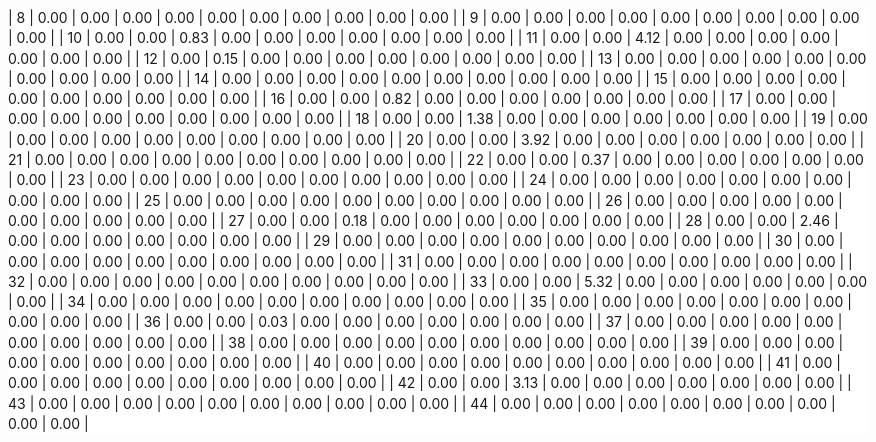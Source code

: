 | 8   | 0.00 | 0.00 | 0.00 | 0.00 | 0.00 | 0.00 | 0.00 | 0.00 | 0.00 | 0.00 |
| 9   | 0.00 | 0.00 | 0.00 | 0.00 | 0.00 | 0.00 | 0.00 | 0.00 | 0.00 | 0.00 |
| 10  | 0.00 | 0.00 | 0.83 | 0.00 | 0.00 | 0.00 | 0.00 | 0.00 | 0.00 | 0.00 |
| 11  | 0.00 | 0.00 | 4.12 | 0.00 | 0.00 | 0.00 | 0.00 | 0.00 | 0.00 | 0.00 |
| 12  | 0.00 | 0.15 | 0.00 | 0.00 | 0.00 | 0.00 | 0.00 | 0.00 | 0.00 | 0.00 |
| 13  | 0.00 | 0.00 | 0.00 | 0.00 | 0.00 | 0.00 | 0.00 | 0.00 | 0.00 | 0.00 |
| 14  | 0.00 | 0.00 | 0.00 | 0.00 | 0.00 | 0.00 | 0.00 | 0.00 | 0.00 | 0.00 |
| 15  | 0.00 | 0.00 | 0.00 | 0.00 | 0.00 | 0.00 | 0.00 | 0.00 | 0.00 | 0.00 |
| 16  | 0.00 | 0.00 | 0.82 | 0.00 | 0.00 | 0.00 | 0.00 | 0.00 | 0.00 | 0.00 |
| 17  | 0.00 | 0.00 | 0.00 | 0.00 | 0.00 | 0.00 | 0.00 | 0.00 | 0.00 | 0.00 |
| 18  | 0.00 | 0.00 | 1.38 | 0.00 | 0.00 | 0.00 | 0.00 | 0.00 | 0.00 | 0.00 |
| 19  | 0.00 | 0.00 | 0.00 | 0.00 | 0.00 | 0.00 | 0.00 | 0.00 | 0.00 | 0.00 |
| 20  | 0.00 | 0.00 | 3.92 | 0.00 | 0.00 | 0.00 | 0.00 | 0.00 | 0.00 | 0.00 |
| 21  | 0.00 | 0.00 | 0.00 | 0.00 | 0.00 | 0.00 | 0.00 | 0.00 | 0.00 | 0.00 |
| 22  | 0.00 | 0.00 | 0.37 | 0.00 | 0.00 | 0.00 | 0.00 | 0.00 | 0.00 | 0.00 |
| 23  | 0.00 | 0.00 | 0.00 | 0.00 | 0.00 | 0.00 | 0.00 | 0.00 | 0.00 | 0.00 |
| 24  | 0.00 | 0.00 | 0.00 | 0.00 | 0.00 | 0.00 | 0.00 | 0.00 | 0.00 | 0.00 |
| 25  | 0.00 | 0.00 | 0.00 | 0.00 | 0.00 | 0.00 | 0.00 | 0.00 | 0.00 | 0.00 |
| 26  | 0.00 | 0.00 | 0.00 | 0.00 | 0.00 | 0.00 | 0.00 | 0.00 | 0.00 | 0.00 |
| 27  | 0.00 | 0.00 | 0.18 | 0.00 | 0.00 | 0.00 | 0.00 | 0.00 | 0.00 | 0.00 |
| 28  | 0.00 | 0.00 | 2.46 | 0.00 | 0.00 | 0.00 | 0.00 | 0.00 | 0.00 | 0.00 |
| 29  | 0.00 | 0.00 | 0.00 | 0.00 | 0.00 | 0.00 | 0.00 | 0.00 | 0.00 | 0.00 |
| 30  | 0.00 | 0.00 | 0.00 | 0.00 | 0.00 | 0.00 | 0.00 | 0.00 | 0.00 | 0.00 |
| 31  | 0.00 | 0.00 | 0.00 | 0.00 | 0.00 | 0.00 | 0.00 | 0.00 | 0.00 | 0.00 |
| 32  | 0.00 | 0.00 | 0.00 | 0.00 | 0.00 | 0.00 | 0.00 | 0.00 | 0.00 | 0.00 |
| 33  | 0.00 | 0.00 | 5.32 | 0.00 | 0.00 | 0.00 | 0.00 | 0.00 | 0.00 | 0.00 |
| 34  | 0.00 | 0.00 | 0.00 | 0.00 | 0.00 | 0.00 | 0.00 | 0.00 | 0.00 | 0.00 |
| 35  | 0.00 | 0.00 | 0.00 | 0.00 | 0.00 | 0.00 | 0.00 | 0.00 | 0.00 | 0.00 |
| 36  | 0.00 | 0.00 | 0.03 | 0.00 | 0.00 | 0.00 | 0.00 | 0.00 | 0.00 | 0.00 |
| 37  | 0.00 | 0.00 | 0.00 | 0.00 | 0.00 | 0.00 | 0.00 | 0.00 | 0.00 | 0.00 |
| 38  | 0.00 | 0.00 | 0.00 | 0.00 | 0.00 | 0.00 | 0.00 | 0.00 | 0.00 | 0.00 |
| 39  | 0.00 | 0.00 | 0.00 | 0.00 | 0.00 | 0.00 | 0.00 | 0.00 | 0.00 | 0.00 |
| 40  | 0.00 | 0.00 | 0.00 | 0.00 | 0.00 | 0.00 | 0.00 | 0.00 | 0.00 | 0.00 |
| 41  | 0.00 | 0.00 | 0.00 | 0.00 | 0.00 | 0.00 | 0.00 | 0.00 | 0.00 | 0.00 |
| 42  | 0.00 | 0.00 | 3.13 | 0.00 | 0.00 | 0.00 | 0.00 | 0.00 | 0.00 | 0.00 |
| 43  | 0.00 | 0.00 | 0.00 | 0.00 | 0.00 | 0.00 | 0.00 | 0.00 | 0.00 | 0.00 |
| 44  | 0.00 | 0.00 | 0.00 | 0.00 | 0.00 | 0.00 | 0.00 | 0.00 | 0.00 | 0.00 |